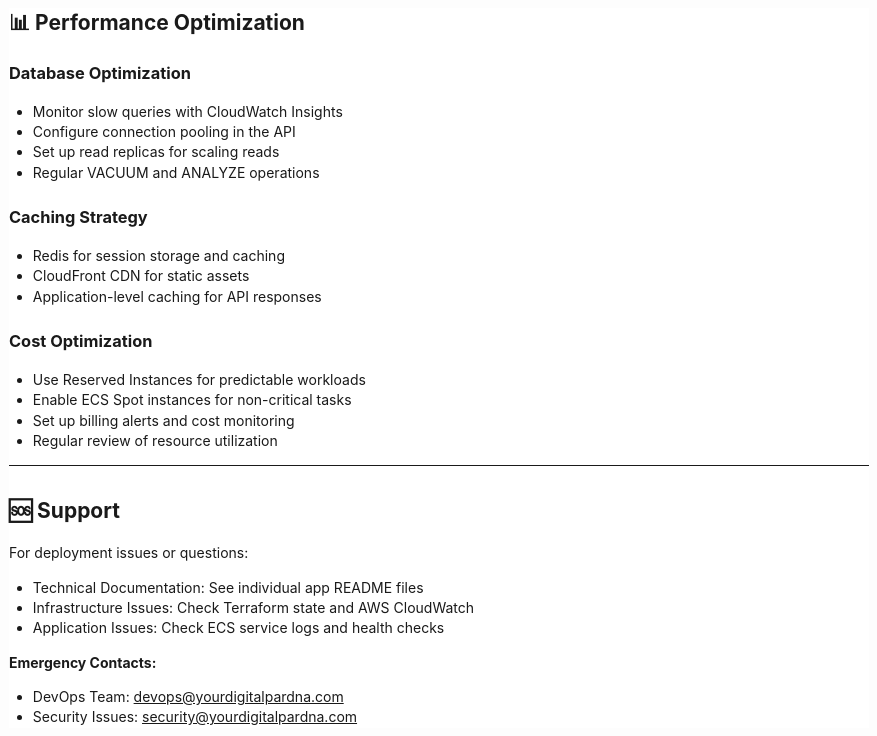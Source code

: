 ## 📊 Performance Optimization

### Database Optimization
- Monitor slow queries with CloudWatch Insights
- Configure connection pooling in the API
- Set up read replicas for scaling reads
- Regular VACUUM and ANALYZE operations

### Caching Strategy
- Redis for session storage and caching
- CloudFront CDN for static assets
- Application-level caching for API responses

### Cost Optimization
- Use Reserved Instances for predictable workloads
- Enable ECS Spot instances for non-critical tasks
- Set up billing alerts and cost monitoring
- Regular review of resource utilization

---

## 🆘 Support

For deployment issues or questions:
- Technical Documentation: See individual app README files
- Infrastructure Issues: Check Terraform state and AWS CloudWatch
- Application Issues: Check ECS service logs and health checks

**Emergency Contacts:**
- DevOps Team: devops@yourdigitalpardna.com
- Security Issues: security@yourdigitalpardna.com